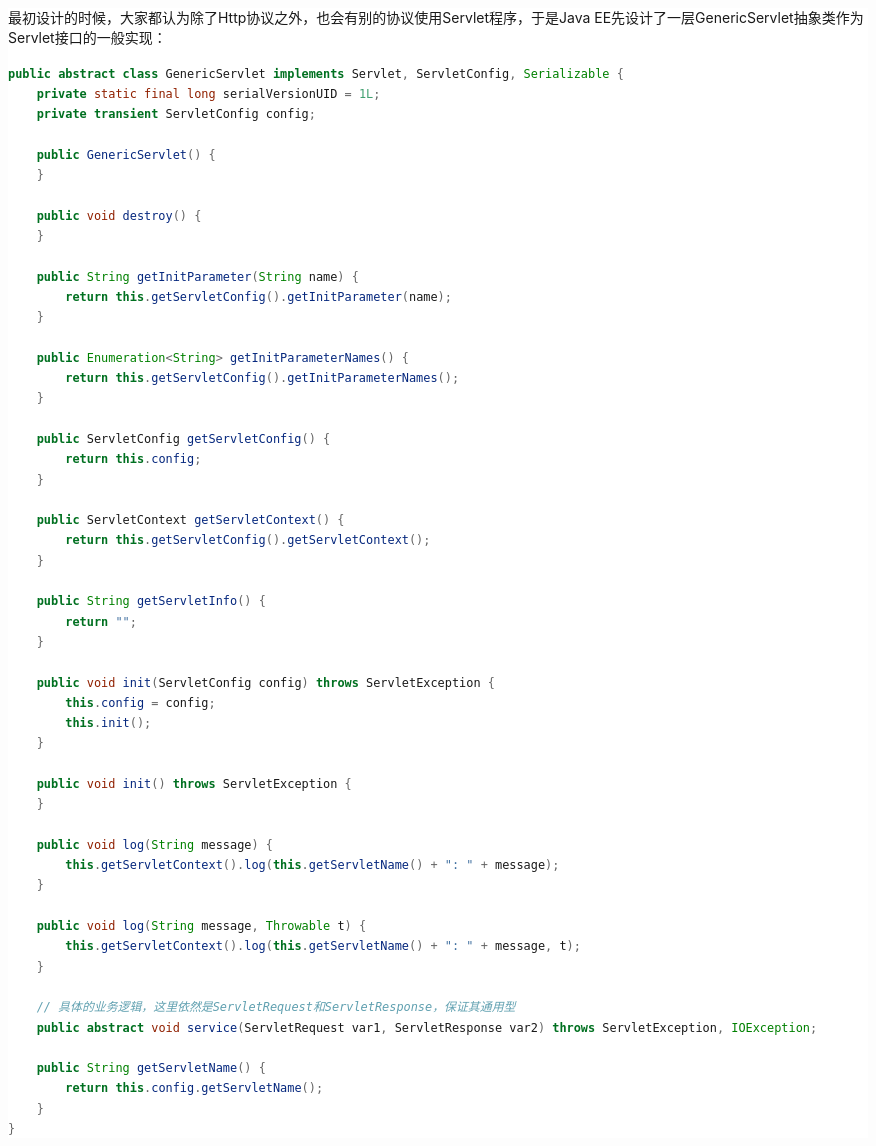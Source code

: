 

​	最初设计的时候，大家都认为除了Http协议之外，也会有别的协议使用Servlet程序，于是Java EE先设计了一层GenericServlet抽象类作为Servlet接口的一般实现：

```java
public abstract class GenericServlet implements Servlet, ServletConfig, Serializable {
    private static final long serialVersionUID = 1L;
    private transient ServletConfig config;

    public GenericServlet() {
    }

    public void destroy() {
    }

    public String getInitParameter(String name) {
        return this.getServletConfig().getInitParameter(name);
    }

    public Enumeration<String> getInitParameterNames() {
        return this.getServletConfig().getInitParameterNames();
    }

    public ServletConfig getServletConfig() {
        return this.config;
    }

    public ServletContext getServletContext() {
        return this.getServletConfig().getServletContext();
    }

    public String getServletInfo() {
        return "";
    }

    public void init(ServletConfig config) throws ServletException {
        this.config = config;
        this.init();
    }

    public void init() throws ServletException {
    }

    public void log(String message) {
        this.getServletContext().log(this.getServletName() + ": " + message);
    }

    public void log(String message, Throwable t) {
        this.getServletContext().log(this.getServletName() + ": " + message, t);
    }

  	// 具体的业务逻辑，这里依然是ServletRequest和ServletResponse，保证其通用型
    public abstract void service(ServletRequest var1, ServletResponse var2) throws ServletException, IOException;

    public String getServletName() {
        return this.config.getServletName();
    }
}
```
